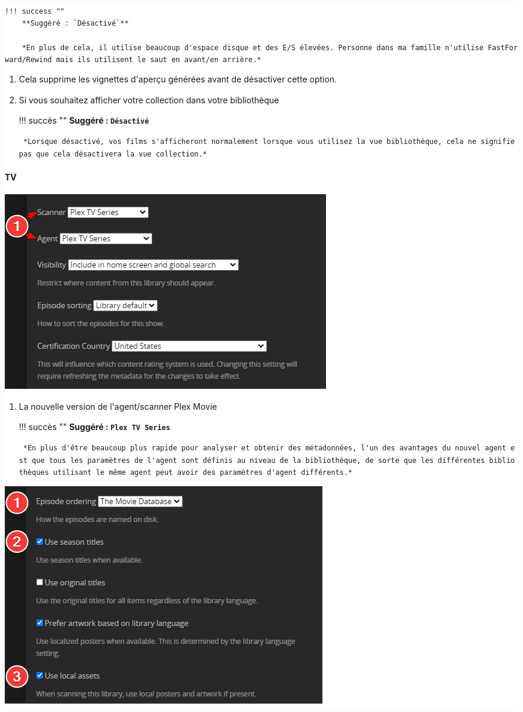     !!! success "" 
        **Suggéré : `Désactivé`** 

        *En plus de cela, il utilise beaucoup d'espace disque et des E/S élevées. Personne dans ma famille n'utilise FastForward/Rewind mais ils utilisent le saut en avant/en arrière.* 

1. Cela supprime les vignettes d'aperçu générées avant de désactiver cette option. 
1. Si vous souhaitez afficher votre collection dans votre bibliothèque 

    !!! succès "" 
        **Suggéré : `Désactivé`** 

        *Lorsque désactivé, vos films s'afficheront normalement lorsque vous utilisez la vue bibliothèque, cela ne signifie pas que cela désactivera la vue collection.* 

#### TV 

![!Paramètres Plex - Bibliothèques - TV](images/manage-libraries-tv-part1.png) 

1. La nouvelle version de l'agent/scanner Plex Movie 

    !!! succès "" 
        **Suggéré : `Plex TV Series`** 

        *En plus d'être beaucoup plus rapide pour analyser et obtenir des métadonnées, l'un des avantages du nouvel agent est que tous les paramètres de l'agent sont définis au niveau de la bibliothèque, de sorte que les différentes bibliothèques utilisant le même agent peut avoir des paramètres d'agent différents.* 

![!Paramètres Plex - Bibliothèques - TV](images/manage-libraries-tv-part2.png) 
